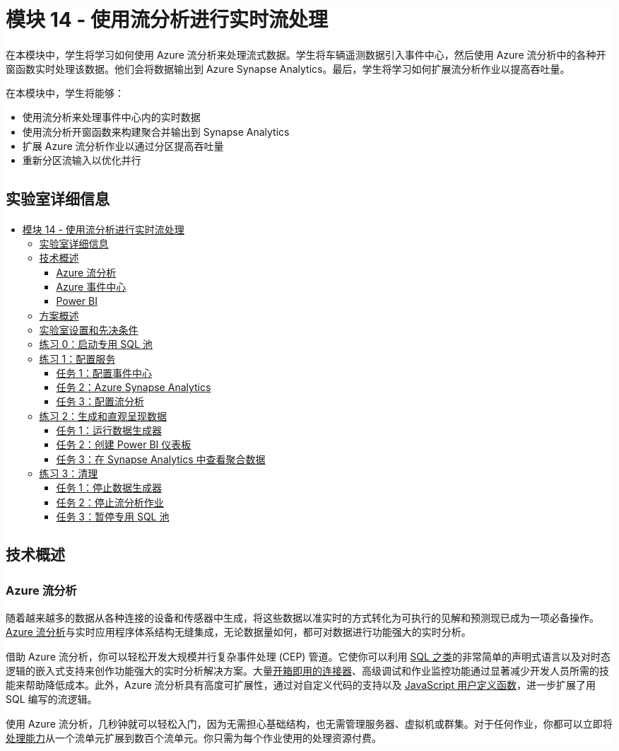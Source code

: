 ﻿# 模块 14 - 使用流分析进行实时流处理

在本模块中，学生将学习如何使用 Azure 流分析来处理流式数据。学生将车辆遥测数据引入事件中心，然后使用 Azure 流分析中的各种开窗函数实时处理该数据。他们会将数据输出到 Azure Synapse Analytics。最后，学生将学习如何扩展流分析作业以提高吞吐量。

在本模块中，学生将能够：

- 使用流分析来处理事件中心内的实时数据
- 使用流分析开窗函数来构建聚合并输出到 Synapse Analytics
- 扩展 Azure 流分析作业以通过分区提高吞吐量
- 重新分区流输入以优化并行

## 实验室详细信息

- [模块 14 - 使用流分析进行实时流处理](#module-14---real-time-stream-processing-with-stream-analytics)
  - [实验室详细信息](#lab-details)
  - [技术概述](#technology-overview)
    - [Azure 流分析](#azure-stream-analytics)
    - [Azure 事件中心](#azure-event-hubs)
    - [Power BI](#power-bi)
  - [方案概述](#scenario-overview)
  - [实验室设置和先决条件](#lab-setup-and-pre-requisites)
  - [练习 0：启动专用 SQL 池](#exercise-0-start-the-dedicated-sql-pool)
  - [练习 1：配置服务](#exercise-1-configure-services)
    - [任务 1：配置事件中心](#task-1-configure-event-hubs)
    - [任务 2：Azure Synapse Analytics](#task-2-configure-synapse-analytics)
    - [任务 3：配置流分析](#task-3-configure-stream-analytics)
  - [练习 2：生成和直观呈现数据](#exercise-2-generate-and-visualize-data)
    - [任务 1：运行数据生成器](#task-1-run-data-generator)
    - [任务 2：创建 Power BI 仪表板](#task-2-create-power-bi-dashboard)
    - [任务 3：在 Synapse Analytics 中查看聚合数据](#task-3-view-aggregate-data-in-synapse-analytics)
  - [练习 3：清理](#exercise-3-cleanup)
    - [任务 1：停止数据生成器](#task-1-stop-the-data-generator)
    - [任务 2：停止流分析作业](#task-2-stop-the-stream-analytics-job)
    - [任务 3：暂停专用 SQL 池](#task-3-pause-the-dedicated-sql-pool)

## 技术概述

### Azure 流分析

随着越来越多的数据从各种连接的设备和传感器中生成，将这些数据以准实时的方式转化为可执行的见解和预测现已成为一项必备操作。[Azure 流分析](https://docs.microsoft.com/azure/stream-analytics/stream-analytics-introduction)与实时应用程序体系结构无缝集成，无论数据量如何，都可对数据进行功能强大的实时分析。

借助 Azure 流分析，你可以轻松开发大规模并行复杂事件处理 (CEP) 管道。它使你可以利用 [SQL 之类](https://docs.microsoft.com/stream-analytics-query/stream-analytics-query-language-reference)的非常简单的声明式语言以及对时态逻辑的嵌入式支持来创作功能强大的实时分析解决方案。大量[开箱即用的连接器](https://docs.microsoft.com/azure/stream-analytics/stream-analytics-define-outputs)、高级调试和作业监控功能通过显著减少开发人员所需的技能来帮助降低成本。此外，Azure 流分析具有高度可扩展性，通过对自定义代码的支持以及 [JavaScript 用户定义函数](https://docs.microsoft.com/azure/stream-analytics/stream-analytics-javascript-user-defined-functions)，进一步扩展了用 SQL 编写的流逻辑。

使用 Azure 流分析，几秒钟就可以轻松入门，因为无需担心基础结构，也无需管理服务器、虚拟机或群集。对于任何作业，你都可以立即将[处理能力](https://docs.microsoft.com/azure/stream-analytics/stream-analytics-streaming-unit-consumption)从一个流单元扩展到数百个流单元。你只需为每个作业使用的处理资源付费。
